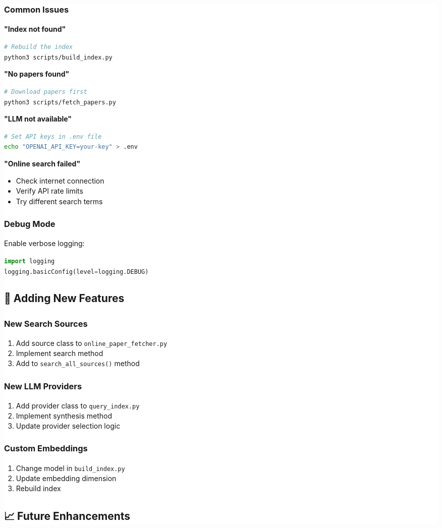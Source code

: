 ### **Common Issues**

**"Index not found"**
```bash
# Rebuild the index
python3 scripts/build_index.py
```

**"No papers found"**
```bash
# Download papers first
python3 scripts/fetch_papers.py
```

**"LLM not available"**
```bash
# Set API keys in .env file
echo "OPENAI_API_KEY=your-key" > .env
```

**"Online search failed"**
- Check internet connection
- Verify API rate limits
- Try different search terms

### **Debug Mode**

Enable verbose logging:
```python
import logging
logging.basicConfig(level=logging.DEBUG)
```

## 🔄 Adding New Features

### **New Search Sources**
1. Add source class to `online_paper_fetcher.py`
2. Implement search method
3. Add to `search_all_sources()` method

### **New LLM Providers**
1. Add provider class to `query_index.py`
2. Implement synthesis method
3. Update provider selection logic

### **Custom Embeddings**
1. Change model in `build_index.py`
2. Update embedding dimension
3. Rebuild index

## 📈 Future Enhancements
